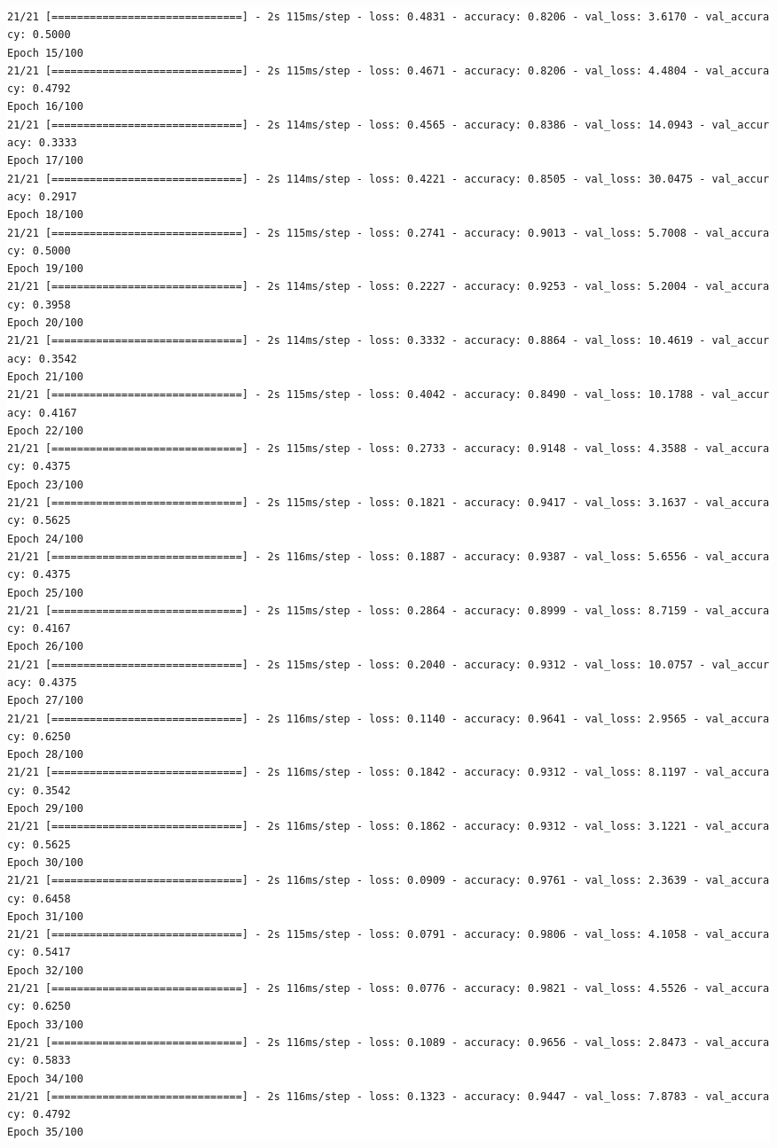     21/21 [==============================] - 2s 115ms/step - loss: 0.4831 - accuracy: 0.8206 - val_loss: 3.6170 - val_accuracy: 0.5000
    Epoch 15/100
    21/21 [==============================] - 2s 115ms/step - loss: 0.4671 - accuracy: 0.8206 - val_loss: 4.4804 - val_accuracy: 0.4792
    Epoch 16/100
    21/21 [==============================] - 2s 114ms/step - loss: 0.4565 - accuracy: 0.8386 - val_loss: 14.0943 - val_accuracy: 0.3333
    Epoch 17/100
    21/21 [==============================] - 2s 114ms/step - loss: 0.4221 - accuracy: 0.8505 - val_loss: 30.0475 - val_accuracy: 0.2917
    Epoch 18/100
    21/21 [==============================] - 2s 115ms/step - loss: 0.2741 - accuracy: 0.9013 - val_loss: 5.7008 - val_accuracy: 0.5000
    Epoch 19/100
    21/21 [==============================] - 2s 114ms/step - loss: 0.2227 - accuracy: 0.9253 - val_loss: 5.2004 - val_accuracy: 0.3958
    Epoch 20/100
    21/21 [==============================] - 2s 114ms/step - loss: 0.3332 - accuracy: 0.8864 - val_loss: 10.4619 - val_accuracy: 0.3542
    Epoch 21/100
    21/21 [==============================] - 2s 115ms/step - loss: 0.4042 - accuracy: 0.8490 - val_loss: 10.1788 - val_accuracy: 0.4167
    Epoch 22/100
    21/21 [==============================] - 2s 115ms/step - loss: 0.2733 - accuracy: 0.9148 - val_loss: 4.3588 - val_accuracy: 0.4375
    Epoch 23/100
    21/21 [==============================] - 2s 115ms/step - loss: 0.1821 - accuracy: 0.9417 - val_loss: 3.1637 - val_accuracy: 0.5625
    Epoch 24/100
    21/21 [==============================] - 2s 116ms/step - loss: 0.1887 - accuracy: 0.9387 - val_loss: 5.6556 - val_accuracy: 0.4375
    Epoch 25/100
    21/21 [==============================] - 2s 115ms/step - loss: 0.2864 - accuracy: 0.8999 - val_loss: 8.7159 - val_accuracy: 0.4167
    Epoch 26/100
    21/21 [==============================] - 2s 115ms/step - loss: 0.2040 - accuracy: 0.9312 - val_loss: 10.0757 - val_accuracy: 0.4375
    Epoch 27/100
    21/21 [==============================] - 2s 116ms/step - loss: 0.1140 - accuracy: 0.9641 - val_loss: 2.9565 - val_accuracy: 0.6250
    Epoch 28/100
    21/21 [==============================] - 2s 116ms/step - loss: 0.1842 - accuracy: 0.9312 - val_loss: 8.1197 - val_accuracy: 0.3542
    Epoch 29/100
    21/21 [==============================] - 2s 116ms/step - loss: 0.1862 - accuracy: 0.9312 - val_loss: 3.1221 - val_accuracy: 0.5625
    Epoch 30/100
    21/21 [==============================] - 2s 116ms/step - loss: 0.0909 - accuracy: 0.9761 - val_loss: 2.3639 - val_accuracy: 0.6458
    Epoch 31/100
    21/21 [==============================] - 2s 115ms/step - loss: 0.0791 - accuracy: 0.9806 - val_loss: 4.1058 - val_accuracy: 0.5417
    Epoch 32/100
    21/21 [==============================] - 2s 116ms/step - loss: 0.0776 - accuracy: 0.9821 - val_loss: 4.5526 - val_accuracy: 0.6250
    Epoch 33/100
    21/21 [==============================] - 2s 116ms/step - loss: 0.1089 - accuracy: 0.9656 - val_loss: 2.8473 - val_accuracy: 0.5833
    Epoch 34/100
    21/21 [==============================] - 2s 116ms/step - loss: 0.1323 - accuracy: 0.9447 - val_loss: 7.8783 - val_accuracy: 0.4792
    Epoch 35/100